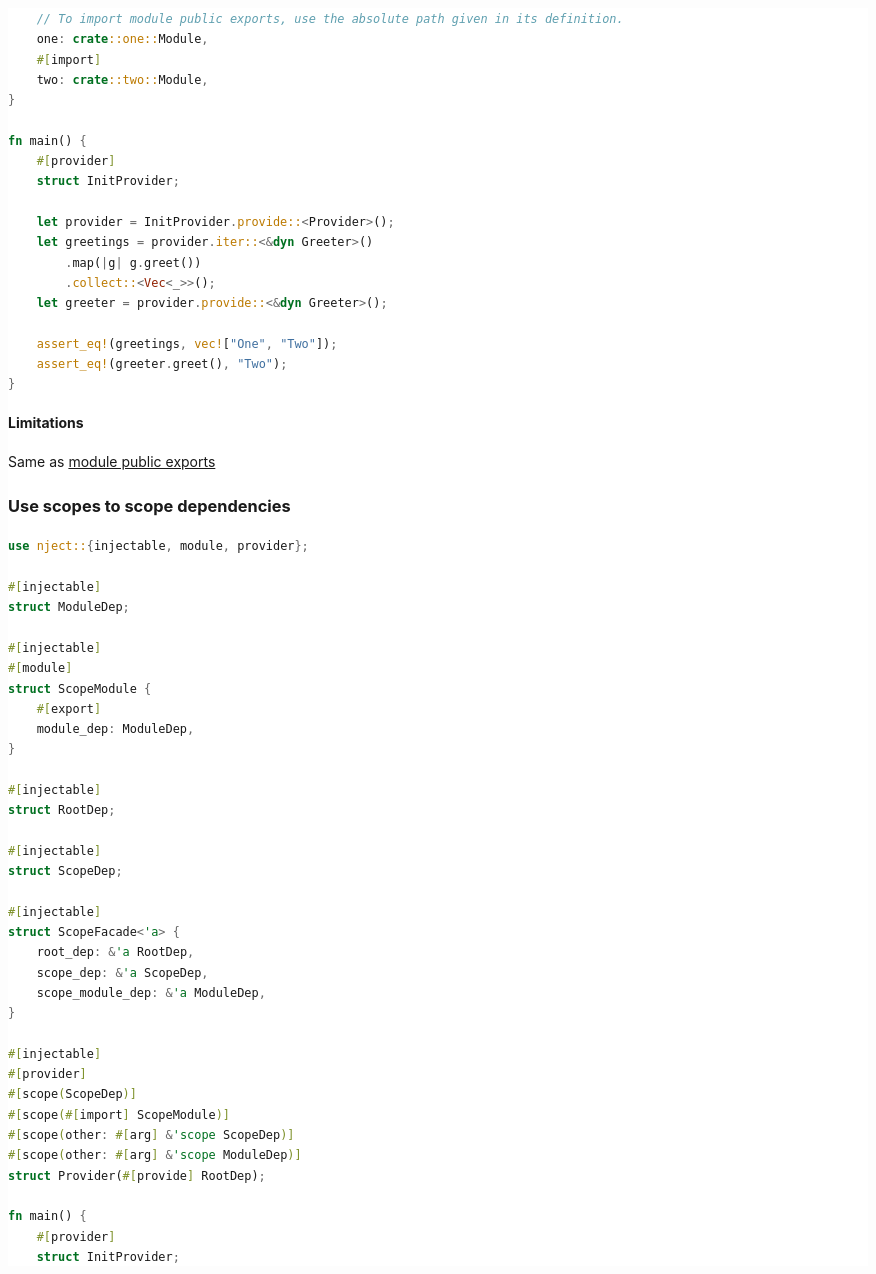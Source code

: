 ```rust
    // To import module public exports, use the absolute path given in its definition.
    one: crate::one::Module,
    #[import]
    two: crate::two::Module,
}

fn main() {
    #[provider]
    struct InitProvider;

    let provider = InitProvider.provide::<Provider>();
    let greetings = provider.iter::<&dyn Greeter>()
        .map(|g| g.greet())
        .collect::<Vec<_>>();
    let greeter = provider.provide::<&dyn Greeter>();

    assert_eq!(greetings, vec!["One", "Two"]);
    assert_eq!(greeter.greet(), "Two");
}
```
#### Limitations
Same as [module public exports](#limitations-1)

### Use scopes to scope dependencies
```rust
use nject::{injectable, module, provider};

#[injectable]
struct ModuleDep;

#[injectable]
#[module]
struct ScopeModule {
    #[export]
    module_dep: ModuleDep,
}

#[injectable]
struct RootDep;

#[injectable]
struct ScopeDep;

#[injectable]
struct ScopeFacade<'a> {
    root_dep: &'a RootDep, 
    scope_dep: &'a ScopeDep,
    scope_module_dep: &'a ModuleDep,
}

#[injectable]
#[provider]
#[scope(ScopeDep)]
#[scope(#[import] ScopeModule)]
#[scope(other: #[arg] &'scope ScopeDep)]
#[scope(other: #[arg] &'scope ModuleDep)]
struct Provider(#[provide] RootDep);

fn main() {
    #[provider]
    struct InitProvider;

```